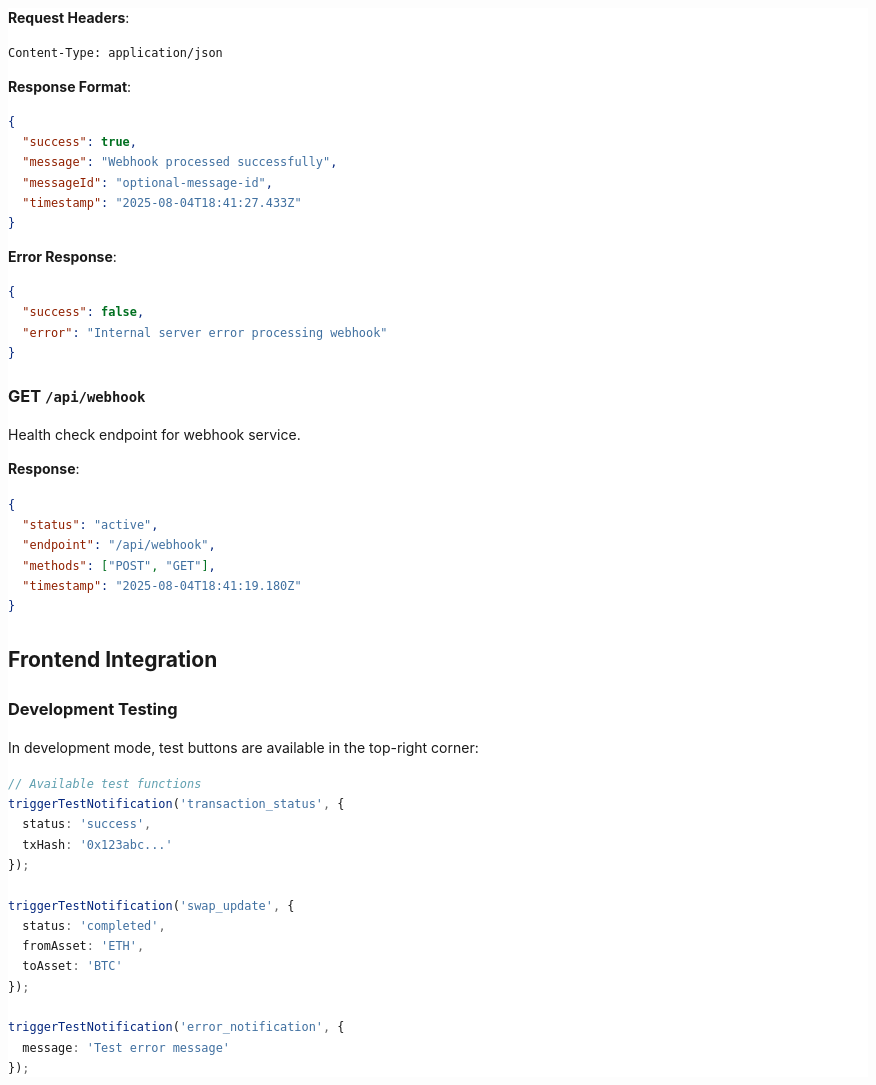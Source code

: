 **Request Headers**:
```
Content-Type: application/json
```

**Response Format**:
```json
{
  "success": true,
  "message": "Webhook processed successfully",
  "messageId": "optional-message-id",
  "timestamp": "2025-08-04T18:41:27.433Z"
}
```

**Error Response**:
```json
{
  "success": false,
  "error": "Internal server error processing webhook"
}
```

### GET `/api/webhook`
Health check endpoint for webhook service.

**Response**:
```json
{
  "status": "active",
  "endpoint": "/api/webhook",
  "methods": ["POST", "GET"],
  "timestamp": "2025-08-04T18:41:19.180Z"
}
```

## Frontend Integration

### Development Testing
In development mode, test buttons are available in the top-right corner:

```typescript
// Available test functions
triggerTestNotification('transaction_status', { 
  status: 'success', 
  txHash: '0x123abc...' 
});

triggerTestNotification('swap_update', { 
  status: 'completed', 
  fromAsset: 'ETH', 
  toAsset: 'BTC' 
});

triggerTestNotification('error_notification', { 
  message: 'Test error message' 
});
```
